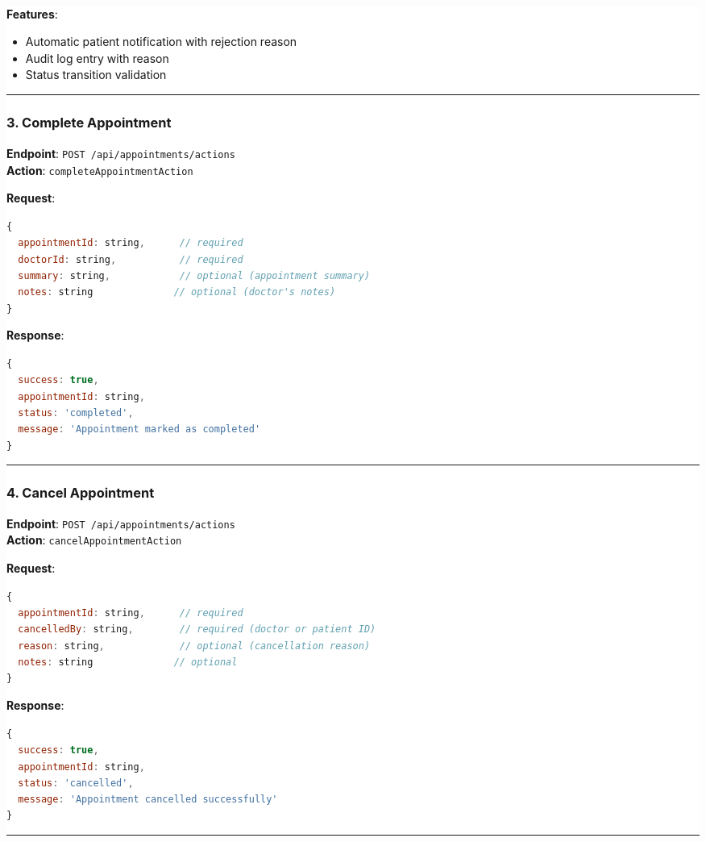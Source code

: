 **Features**:

- Automatic patient notification with rejection reason
- Audit log entry with reason
- Status transition validation

---

### 3. Complete Appointment

**Endpoint**: `POST /api/appointments/actions`  
**Action**: `completeAppointmentAction`

**Request**:

```javascript
{
  appointmentId: string,      // required
  doctorId: string,           // required
  summary: string,            // optional (appointment summary)
  notes: string              // optional (doctor's notes)
}
```

**Response**:

```javascript
{
  success: true,
  appointmentId: string,
  status: 'completed',
  message: 'Appointment marked as completed'
}
```

---

### 4. Cancel Appointment

**Endpoint**: `POST /api/appointments/actions`  
**Action**: `cancelAppointmentAction`

**Request**:

```javascript
{
  appointmentId: string,      // required
  cancelledBy: string,        // required (doctor or patient ID)
  reason: string,             // optional (cancellation reason)
  notes: string              // optional
}
```

**Response**:

```javascript
{
  success: true,
  appointmentId: string,
  status: 'cancelled',
  message: 'Appointment cancelled successfully'
}
```

---